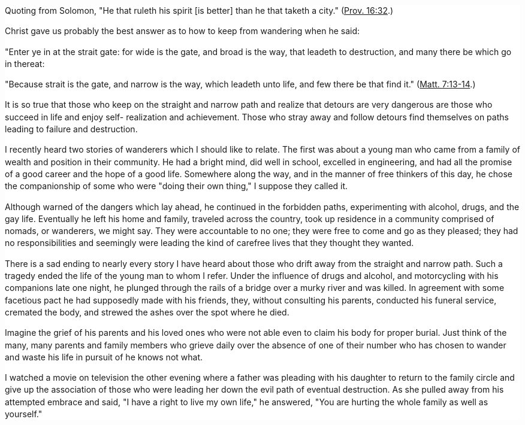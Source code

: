 Quoting from Solomon, "He that ruleth his spirit [is better] than he that
taketh a city." ([Prov.
16:32](https://www.lds.org/scriptures/ot/prov/16.32?lang=eng#31).)

Christ gave us probably the best answer as to how to keep from wandering when
he said:

"Enter ye in at the strait gate: for wide is the gate, and broad is the way,
that leadeth to destruction, and many there be which go in thereat:

"Because strait is the gate, and narrow is the way, which leadeth unto life,
and few there be that find it." ([Matt.
7:13-14](https://www.lds.org/scriptures/nt/matt/7.13-14?lang=eng#12).)

It is so true that those who keep on the straight and narrow path and realize
that detours are very dangerous are those who succeed in life and enjoy self-
realization and achievement. Those who stray away and follow detours find
themselves on paths leading to failure and destruction.

I recently heard two stories of wanderers which I should like to relate. The
first was about a young man who came from a family of wealth and position in
their community. He had a bright mind, did well in school, excelled in
engineering, and had all the promise of a good career and the hope of a good
life. Somewhere along the way, and in the manner of free thinkers of this day,
he chose the companionship of some who were "doing their own thing," I suppose
they called it.

Although warned of the dangers which lay ahead, he continued in the forbidden
paths, experimenting with alcohol, drugs, and the gay life. Eventually he left
his home and family, traveled across the country, took up residence in a
community comprised of nomads, or wanderers, we might say. They were
accountable to no one; they were free to come and go as they pleased; they had
no responsibilities and seemingly were leading the kind of carefree lives that
they thought they wanted.

There is a sad ending to nearly every story I have heard about those who drift
away from the straight and narrow path. Such a tragedy ended the life of the
young man to whom I refer. Under the influence of drugs and alcohol, and
motorcycling with his companions late one night, he plunged through the rails
of a bridge over a murky river and was killed. In agreement with some
facetious pact he had supposedly made with his friends, they, without
consulting his parents, conducted his funeral service, cremated the body, and
strewed the ashes over the spot where he died.

Imagine the grief of his parents and his loved ones who were not able even to
claim his body for proper burial. Just think of the many, many parents and
family members who grieve daily over the absence of one of their number who
has chosen to wander and waste his life in pursuit of he knows not what.

I watched a movie on television the other evening where a father was pleading
with his daughter to return to the family circle and give up the association
of those who were leading her down the evil path of eventual destruction. As
she pulled away from his attempted embrace and said, "I have a right to live
my own life," he answered, "You are hurting the whole family as well as
yourself."
